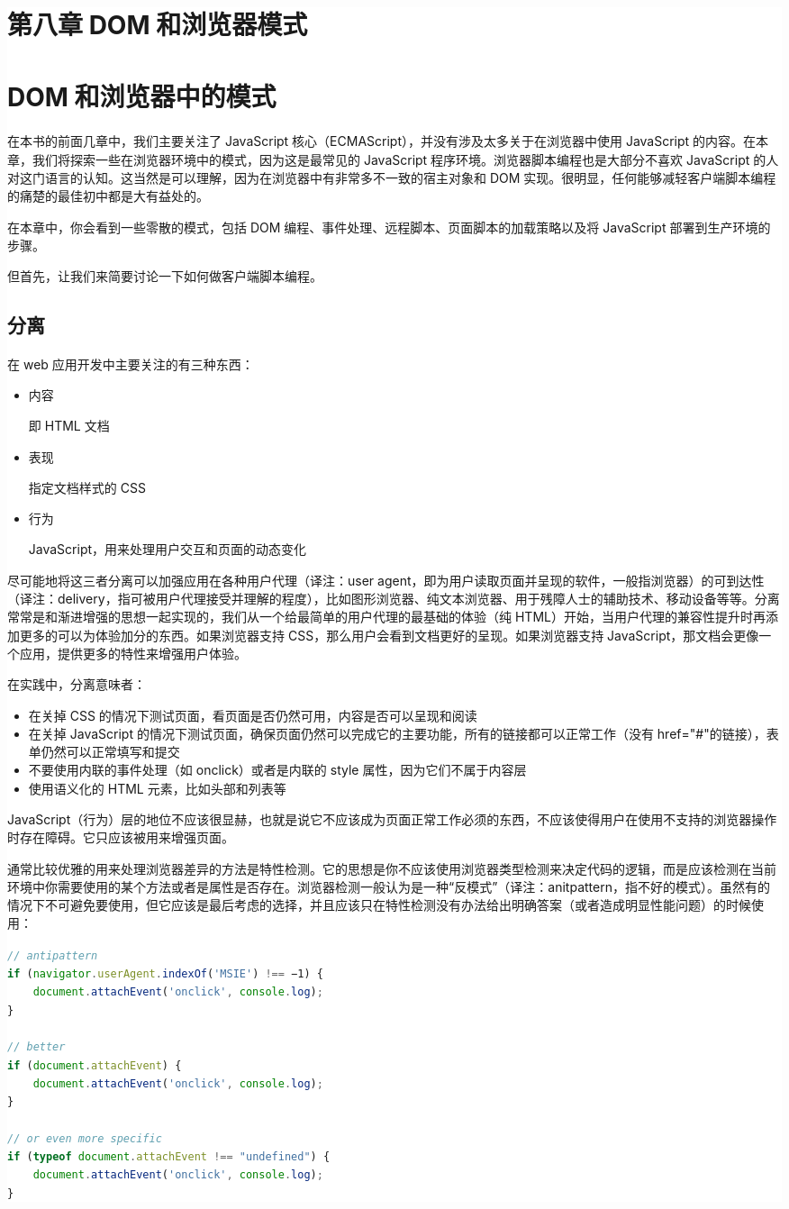 # 第八章 DOM 和浏览器模式

# DOM 和浏览器中的模式

在本书的前面几章中，我们主要关注了 JavaScript 核心（ECMAScript），并没有涉及太多关于在浏览器中使用 JavaScript 的内容。在本章，我们将探索一些在浏览器环境中的模式，因为这是最常见的 JavaScript 程序环境。浏览器脚本编程也是大部分不喜欢 JavaScript 的人对这门语言的认知。这当然是可以理解，因为在浏览器中有非常多不一致的宿主对象和 DOM 实现。很明显，任何能够减轻客户端脚本编程的痛楚的最佳初中都是大有益处的。

在本章中，你会看到一些零散的模式，包括 DOM 编程、事件处理、远程脚本、页面脚本的加载策略以及将 JavaScript 部署到生产环境的步骤。

但首先，让我们来简要讨论一下如何做客户端脚本编程。

## 分离

在 web 应用开发中主要关注的有三种东西：

*   内容

    即 HTML 文档

*   表现

    指定文档样式的 CSS

*   行为

    JavaScript，用来处理用户交互和页面的动态变化

尽可能地将这三者分离可以加强应用在各种用户代理（译注：user agent，即为用户读取页面并呈现的软件，一般指浏览器）的可到达性（译注：delivery，指可被用户代理接受并理解的程度），比如图形浏览器、纯文本浏览器、用于残障人士的辅助技术、移动设备等等。分离常常是和渐进增强的思想一起实现的，我们从一个给最简单的用户代理的最基础的体验（纯 HTML）开始，当用户代理的兼容性提升时再添加更多的可以为体验加分的东西。如果浏览器支持 CSS，那么用户会看到文档更好的呈现。如果浏览器支持 JavaScript，那文档会更像一个应用，提供更多的特性来增强用户体验。

在实践中，分离意味者：

*   在关掉 CSS 的情况下测试页面，看页面是否仍然可用，内容是否可以呈现和阅读
*   在关掉 JavaScript 的情况下测试页面，确保页面仍然可以完成它的主要功能，所有的链接都可以正常工作（没有 href="#"的链接），表单仍然可以正常填写和提交
*   不要使用内联的事件处理（如 onclick）或者是内联的 style 属性，因为它们不属于内容层
*   使用语义化的 HTML 元素，比如头部和列表等

JavaScript（行为）层的地位不应该很显赫，也就是说它不应该成为页面正常工作必须的东西，不应该使得用户在使用不支持的浏览器操作时存在障碍。它只应该被用来增强页面。

通常比较优雅的用来处理浏览器差异的方法是特性检测。它的思想是你不应该使用浏览器类型检测来决定代码的逻辑，而是应该检测在当前环境中你需要使用的某个方法或者是属性是否存在。浏览器检测一般认为是一种“反模式”（译注：anitpattern，指不好的模式）。虽然有的情况下不可避免要使用，但它应该是最后考虑的选择，并且应该只在特性检测没有办法给出明确答案（或者造成明显性能问题）的时候使用：

```js
// antipattern
if (navigator.userAgent.indexOf('MSIE') !== −1) {
    document.attachEvent('onclick', console.log);
}

// better
if (document.attachEvent) {
    document.attachEvent('onclick', console.log);
}

// or even more specific
if (typeof document.attachEvent !== "undefined") {
    document.attachEvent('onclick', console.log);
} 
```
